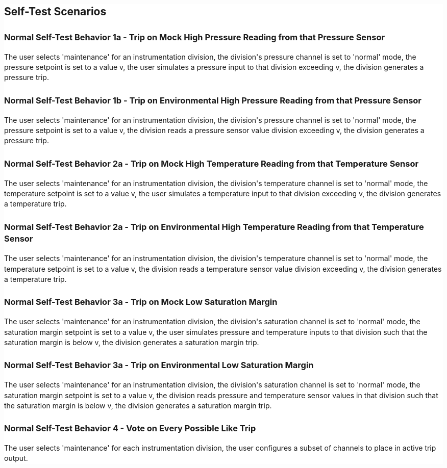 
## Self-Test Scenarios

### Normal Self-Test Behavior 1a - Trip on Mock High Pressure Reading from that Pressure Sensor
The user selects 'maintenance' for an instrumentation division, the division's pressure channel is set to 'normal' mode, the pressure setpoint is set to a value v, the user simulates a pressure input to that division exceeding v, the division generates a pressure trip.


### Normal Self-Test Behavior 1b - Trip on Environmental High Pressure Reading from that Pressure Sensor
The user selects 'maintenance' for an instrumentation division, the division's pressure channel is set to 'normal' mode, the pressure setpoint is set to a value v, the division reads a pressure sensor value division exceeding v, the division generates a pressure trip.


### Normal Self-Test Behavior 2a - Trip on Mock High Temperature Reading from that Temperature Sensor
The user selects 'maintenance' for an instrumentation division, the division's temperature channel is set to 'normal' mode, the temperature setpoint is set to a value v, the user simulates a temperature input to that division exceeding v, the division generates a temperature trip.


### Normal Self-Test Behavior 2a - Trip on Environmental High Temperature Reading from that Temperature Sensor
The user selects 'maintenance' for an instrumentation division, the division's temperature channel is set to 'normal' mode, the temperature setpoint is set to a value v, the division reads a temperature sensor value division exceeding v, the division generates a temperature trip.


### Normal Self-Test Behavior 3a - Trip on Mock Low Saturation Margin
The user selects 'maintenance' for an instrumentation division, the division's saturation channel is set to 'normal' mode, the saturation margin setpoint is set to a value v, the user simulates pressure and temperature inputs to that division such that the saturation margin is below v, the division generates a saturation margin trip.


### Normal Self-Test Behavior 3a - Trip on Environmental Low Saturation Margin
The user selects 'maintenance' for an instrumentation division, the division's saturation channel is set to 'normal' mode, the saturation margin setpoint is set to a value v, the division reads pressure and temperature sensor values in that division such that the saturation margin is below v, the division generates a saturation margin trip.


### Normal Self-Test Behavior 4 - Vote on Every Possible Like Trip
The user selects 'maintenance' for each instrumentation division, the user configures a subset of channels to place in active trip output.

